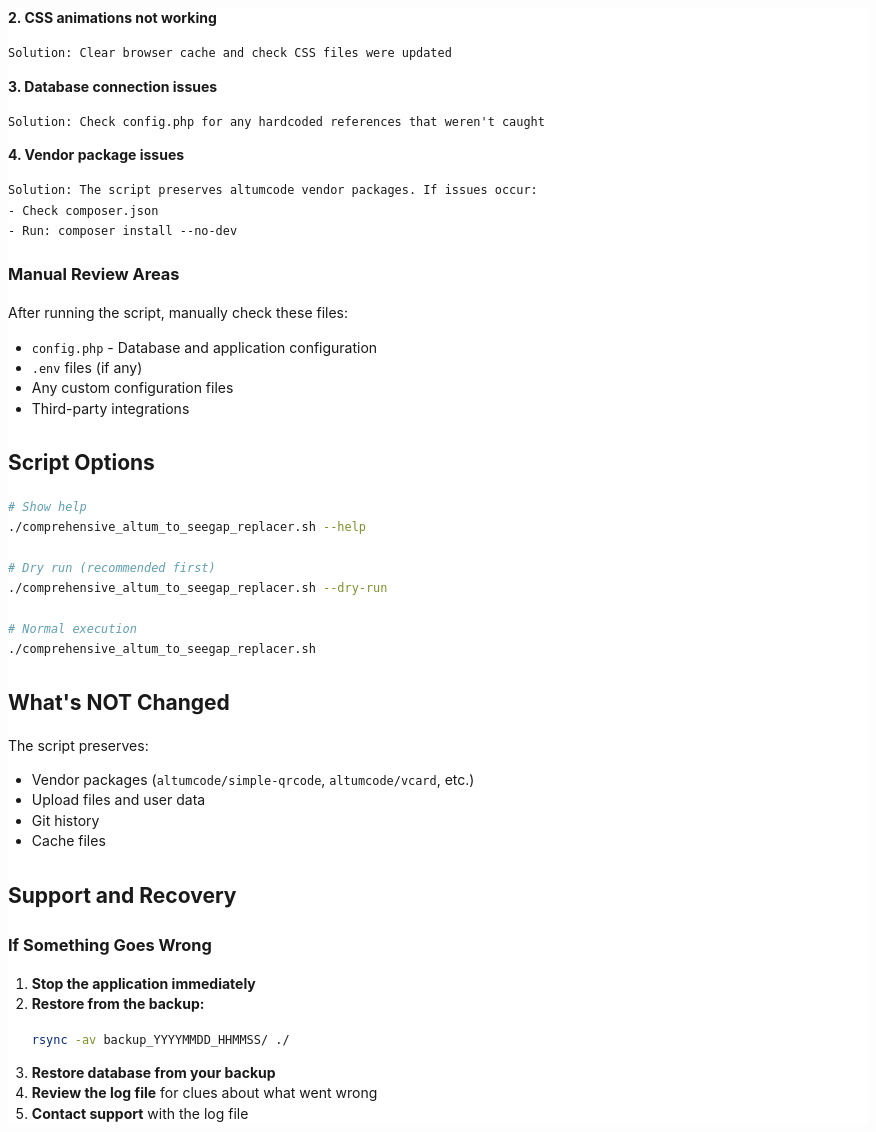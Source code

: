 **2. CSS animations not working**
```
Solution: Clear browser cache and check CSS files were updated
```

**3. Database connection issues**
```
Solution: Check config.php for any hardcoded references that weren't caught
```

**4. Vendor package issues**
```
Solution: The script preserves altumcode vendor packages. If issues occur:
- Check composer.json
- Run: composer install --no-dev
```

### Manual Review Areas

After running the script, manually check these files:
- `config.php` - Database and application configuration
- `.env` files (if any)
- Any custom configuration files
- Third-party integrations

## Script Options

```bash
# Show help
./comprehensive_altum_to_seegap_replacer.sh --help

# Dry run (recommended first)
./comprehensive_altum_to_seegap_replacer.sh --dry-run

# Normal execution
./comprehensive_altum_to_seegap_replacer.sh
```

## What's NOT Changed

The script preserves:
- Vendor packages (`altumcode/simple-qrcode`, `altumcode/vcard`, etc.)
- Upload files and user data
- Git history
- Cache files

## Support and Recovery

### If Something Goes Wrong
1. **Stop the application immediately**
2. **Restore from the backup:**
   ```bash
   rsync -av backup_YYYYMMDD_HHMMSS/ ./
   ```
3. **Restore database from your backup**
4. **Review the log file** for clues about what went wrong
5. **Contact support** with the log file
